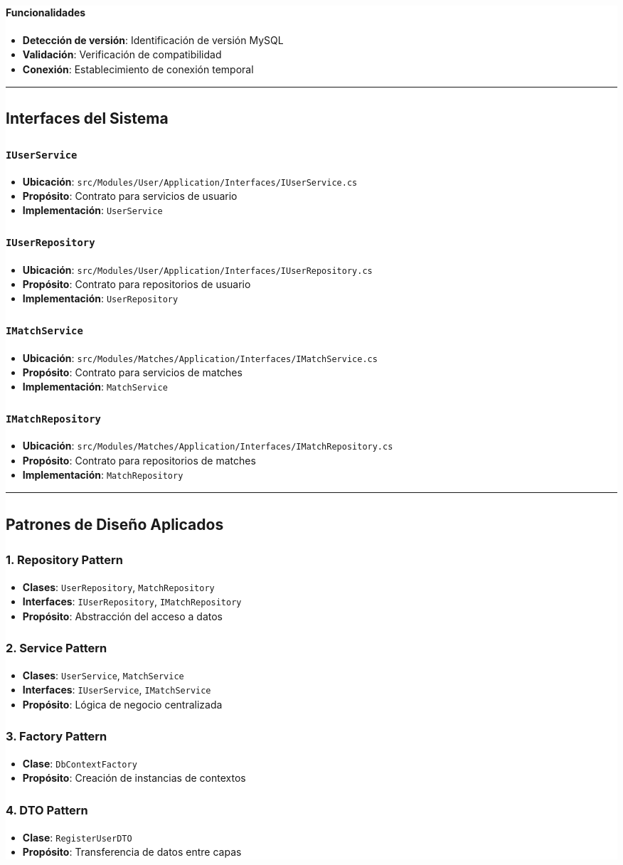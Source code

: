 #### Funcionalidades
- **Detección de versión**: Identificación de versión MySQL
- **Validación**: Verificación de compatibilidad
- **Conexión**: Establecimiento de conexión temporal

---

## Interfaces del Sistema

### `IUserService`
- **Ubicación**: `src/Modules/User/Application/Interfaces/IUserService.cs`
- **Propósito**: Contrato para servicios de usuario
- **Implementación**: `UserService`

### `IUserRepository`
- **Ubicación**: `src/Modules/User/Application/Interfaces/IUserRepository.cs`
- **Propósito**: Contrato para repositorios de usuario
- **Implementación**: `UserRepository`

### `IMatchService`
- **Ubicación**: `src/Modules/Matches/Application/Interfaces/IMatchService.cs`
- **Propósito**: Contrato para servicios de matches
- **Implementación**: `MatchService`

### `IMatchRepository`
- **Ubicación**: `src/Modules/Matches/Application/Interfaces/IMatchRepository.cs`
- **Propósito**: Contrato para repositorios de matches
- **Implementación**: `MatchRepository`

---

## Patrones de Diseño Aplicados

### 1. Repository Pattern
- **Clases**: `UserRepository`, `MatchRepository`
- **Interfaces**: `IUserRepository`, `IMatchRepository`
- **Propósito**: Abstracción del acceso a datos

### 2. Service Pattern
- **Clases**: `UserService`, `MatchService`
- **Interfaces**: `IUserService`, `IMatchService`
- **Propósito**: Lógica de negocio centralizada

### 3. Factory Pattern
- **Clase**: `DbContextFactory`
- **Propósito**: Creación de instancias de contextos

### 4. DTO Pattern
- **Clase**: `RegisterUserDTO`
- **Propósito**: Transferencia de datos entre capas
